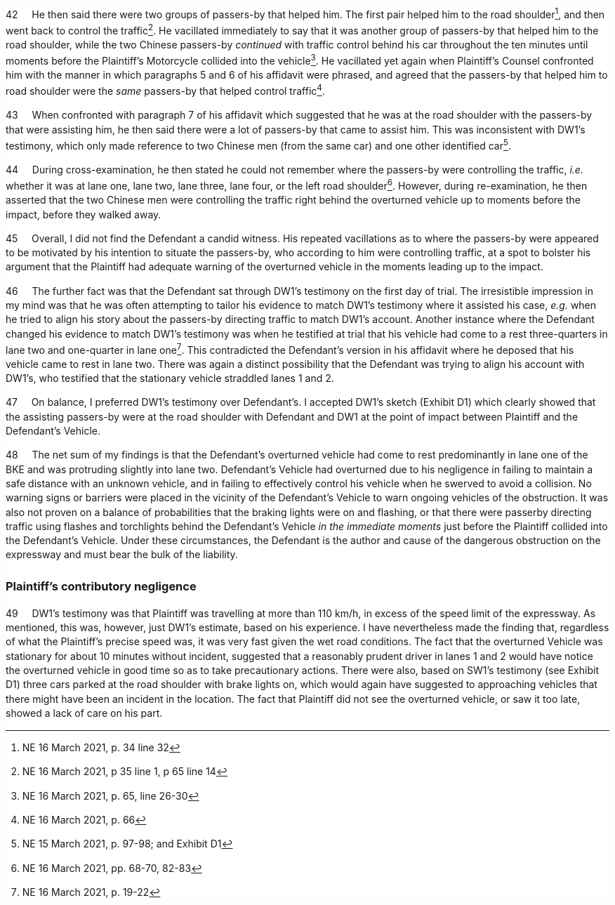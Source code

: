 42     He then said there were two groups of passers-by that helped him. The first pair helped him to the road shoulder[^23], and then went back to control the traffic[^24]. He vacillated immediately to say that it was another group of passers-by that helped him to the road shoulder, while the two Chinese passers-by _continued_ with traffic control behind his car throughout the ten minutes until moments before the Plaintiff’s Motorcycle collided into the vehicle[^25]. He vacillated yet again when Plaintiff’s Counsel confronted him with the manner in which paragraphs 5 and 6 of his affidavit were phrased, and agreed that the passers-by that helped him to road shoulder were the _same_ passers-by that helped control traffic[^26].

43     When confronted with paragraph 7 of his affidavit which suggested that he was at the road shoulder with the passers-by that were assisting him, he then said there were a lot of passers-by that came to assist him. This was inconsistent with DW1’s testimony, which only made reference to two Chinese men (from the same car) and one other identified car[^27].

44     During cross-examination, he then stated he could not remember where the passers-by were controlling the traffic, _i.e._ whether it was at lane one, lane two, lane three, lane four, or the left road shoulder[^28]. However, during re-examination, he then asserted that the two Chinese men were controlling the traffic right behind the overturned vehicle up to moments before the impact, before they walked away.

45     Overall, I did not find the Defendant a candid witness. His repeated vacillations as to where the passers-by were appeared to be motivated by his intention to situate the passers-by, who according to him were controlling traffic, at a spot to bolster his argument that the Plaintiff had adequate warning of the overturned vehicle in the moments leading up to the impact.

46     The further fact was that the Defendant sat through DW1’s testimony on the first day of trial. The irresistible impression in my mind was that he was often attempting to tailor his evidence to match DW1’s testimony where it assisted his case, _e.g._ when he tried to align his story about the passers-by directing traffic to match DW1’s account. Another instance where the Defendant changed his evidence to match DW1’s testimony was when he testified at trial that his vehicle had come to a rest three-quarters in lane two and one-quarter in lane one[^29]. This contradicted the Defendant’s version in his affidavit where he deposed that his vehicle came to rest in lane two. There was again a distinct possibility that the Defendant was trying to align his account with DW1’s, who testified that the stationary vehicle straddled lanes 1 and 2.

47     On balance, I preferred DW1’s testimony over Defendant’s. I accepted DW1’s sketch (Exhibit D1) which clearly showed that the assisting passers-by were at the road shoulder with Defendant and DW1 at the point of impact between Plaintiff and the Defendant’s Vehicle.

48     The net sum of my findings is that the Defendant’s overturned vehicle had come to rest predominantly in lane one of the BKE and was protruding slightly into lane two. Defendant’s Vehicle had overturned due to his negligence in failing to maintain a safe distance with an unknown vehicle, and in failing to effectively control his vehicle when he swerved to avoid a collision. No warning signs or barriers were placed in the vicinity of the Defendant’s Vehicle to warn ongoing vehicles of the obstruction. It was also not proven on a balance of probabilities that the braking lights were on and flashing, or that there were passerby directing traffic using flashes and torchlights behind the Defendant’s Vehicle _in the immediate moments_ just before the Plaintiff collided into the Defendant’s Vehicle. Under these circumstances, the Defendant is the author and cause of the dangerous obstruction on the expressway and must bear the bulk of the liability.

### Plaintiff’s contributory negligence

49     DW1’s testimony was that Plaintiff was travelling at more than 110 km/h, in excess of the speed limit of the expressway. As mentioned, this was, however, just DW1’s estimate, based on his experience. I have nevertheless made the finding that, regardless of what the Plaintiff’s precise speed was, it was very fast given the wet road conditions. The fact that the overturned Vehicle was stationary for about 10 minutes without incident, suggested that a reasonably prudent driver in lanes 1 and 2 would have notice the overturned vehicle in good time so as to take precautionary actions. There were also, based on SW1’s testimony (see Exhibit D1) three cars parked at the road shoulder with brake lights on, which would again have suggested to approaching vehicles that there might have been an incident in the location. The fact that Plaintiff did not see the overturned vehicle, or saw it too late, showed a lack of care on his part.


[^1]: Exhibit to Defendant’s affidavit, at Bundle of Affidavits (“**BA**”), BA57-59
[^2]: BA47-68
[^3]: Para 4 of Defendant’s affidavit at BA48
[^4]: Para 7 of Defendant’s affidavit at BA48
[^5]: Para 8 of Defendant’s affidavit at BA49
[^6]: Para 8 of Defendant’s affidavit at BA48
[^7]: Para 3 of DW1’s affidavit at BA70
[^8]: Para 4 of DW1’s affidavit at BA70
[^9]: Notes of Evidence (“**NE**”) 21 March 2021 at p. 16.
[^10]: See DW1’s Singapore Accident Statement at BA 73-77, in particular BA76.
[^11]: NE 15 March 2021, p. 62.
[^12]: See DW1’s Report of a Traffic Accident made to the police on 2 December 2016 at 7:49 pm at BA 78-80, in particular BA79.
[^13]: See Defendant’s affidavit at para 4 (BA48)
[^14]: NE 15 March 2021, p. 71.
[^15]: NE 15 March 2021, p. 72.
[^16]: See Defendant’s affidavit at para 8 (BA49)
[^17]: Id.
[^18]: NE 16 March 2021, p. 29.
[^19]: NE 15 March 2021, p. 80.
[^20]: Exhibit D1.
[^21]: NE 16 March 2021, p. 123
[^22]: NE 16 March 2021, p. 34.
[^23]: NE 16 March 2021, p. 34 line 32
[^24]: NE 16 March 2021, p 35 line 1, p 65 line 14
[^25]: NE 16 March 2021, p. 65, line 26-30
[^26]: NE 16 March 2021, p. 66
[^27]: NE 15 March 2021, p. 97-98; and Exhibit D1
[^28]: NE 16 March 2021, pp. 68-70, 82-83
[^29]: NE 16 March 2021, p. 19-22
[^30]: NE 15 March 2021, p. 92.